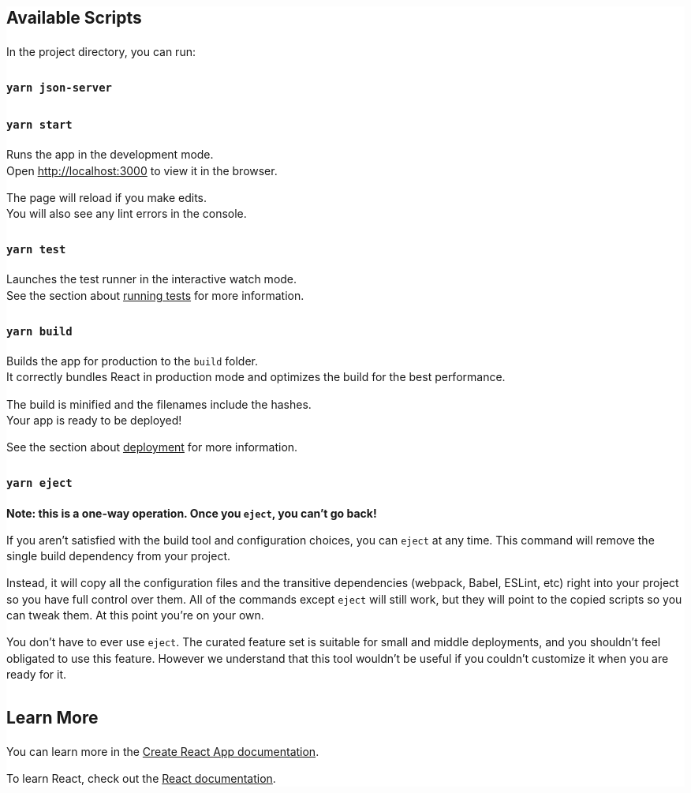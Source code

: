 ## Available Scripts

In the project directory, you can run:

### `yarn json-server`

### `yarn start`

Runs the app in the development mode.\
Open [http://localhost:3000](http://localhost:3000) to view it in the browser.

The page will reload if you make edits.\
You will also see any lint errors in the console.

### `yarn test`

Launches the test runner in the interactive watch mode.\
See the section about [running tests](https://facebook.github.io/create-react-app/docs/running-tests) for more information.

### `yarn build`

Builds the app for production to the `build` folder.\
It correctly bundles React in production mode and optimizes the build for the best performance.

The build is minified and the filenames include the hashes.\
Your app is ready to be deployed!

See the section about [deployment](https://facebook.github.io/create-react-app/docs/deployment) for more information.

### `yarn eject`

**Note: this is a one-way operation. Once you `eject`, you can’t go back!**

If you aren’t satisfied with the build tool and configuration choices, you can `eject` at any time. This command will remove the single build dependency from your project.

Instead, it will copy all the configuration files and the transitive dependencies (webpack, Babel, ESLint, etc) right into your project so you have full control over them. All of the commands except `eject` will still work, but they will point to the copied scripts so you can tweak them. At this point you’re on your own.

You don’t have to ever use `eject`. The curated feature set is suitable for small and middle deployments, and you shouldn’t feel obligated to use this feature. However we understand that this tool wouldn’t be useful if you couldn’t customize it when you are ready for it.

## Learn More

You can learn more in the [Create React App documentation](https://facebook.github.io/create-react-app/docs/getting-started).

To learn React, check out the [React documentation](https://reactjs.org/).
